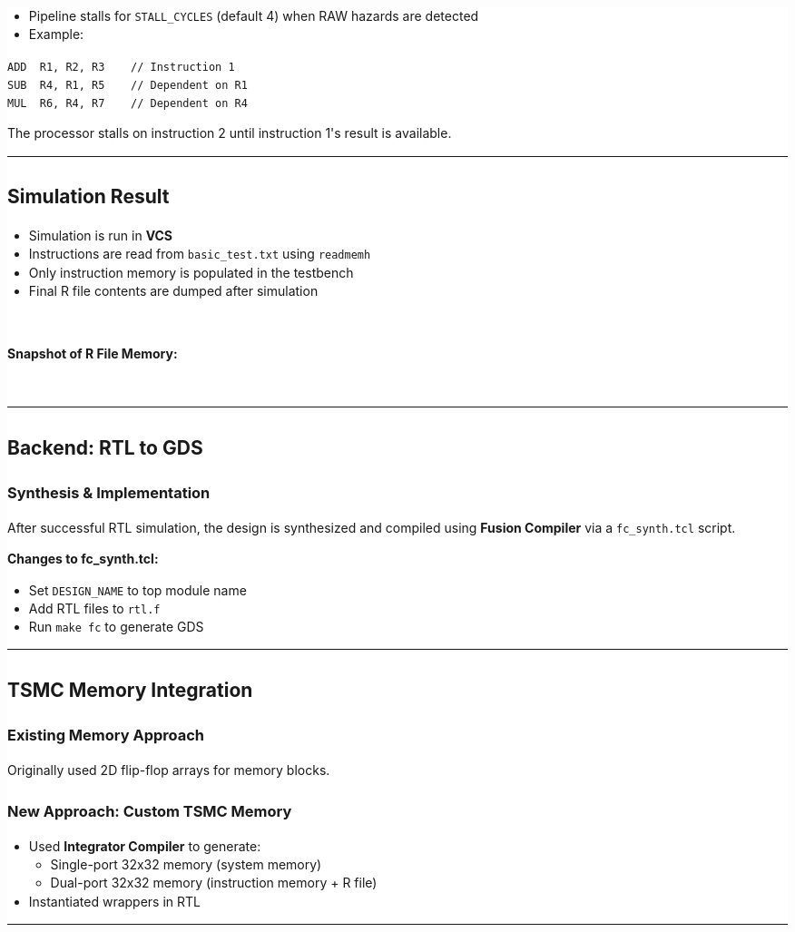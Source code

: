 - Pipeline stalls for `STALL_CYCLES` (default 4) when RAW hazards are detected  
- Example:

```assembly
ADD  R1, R2, R3    // Instruction 1  
SUB  R4, R1, R5    // Dependent on R1  
MUL  R6, R4, R7    // Dependent on R4  
```

The processor stalls on instruction 2 until instruction 1's result is available.

---

## Simulation Result

- Simulation is run in **VCS**  
- Instructions are read from `basic_test.txt` using `readmemh`  
- Only instruction memory is populated in the testbench  
- Final R file contents are dumped after simulation  

<br>

**Snapshot of R File Memory:**

<br>

---

## Backend: RTL to GDS

### Synthesis & Implementation

After successful RTL simulation, the design is synthesized and compiled using **Fusion Compiler** via a `fc_synth.tcl` script.

**Changes to fc_synth.tcl:**

- Set `DESIGN_NAME` to top module name  
- Add RTL files to `rtl.f`  
- Run `make fc` to generate GDS  

---

## TSMC Memory Integration

### Existing Memory Approach

Originally used 2D flip-flop arrays for memory blocks.

### New Approach: Custom TSMC Memory

- Used **Integrator Compiler** to generate:
  - Single-port 32x32 memory (system memory)
  - Dual-port 32x32 memory (instruction memory + R file)
- Instantiated wrappers in RTL

---